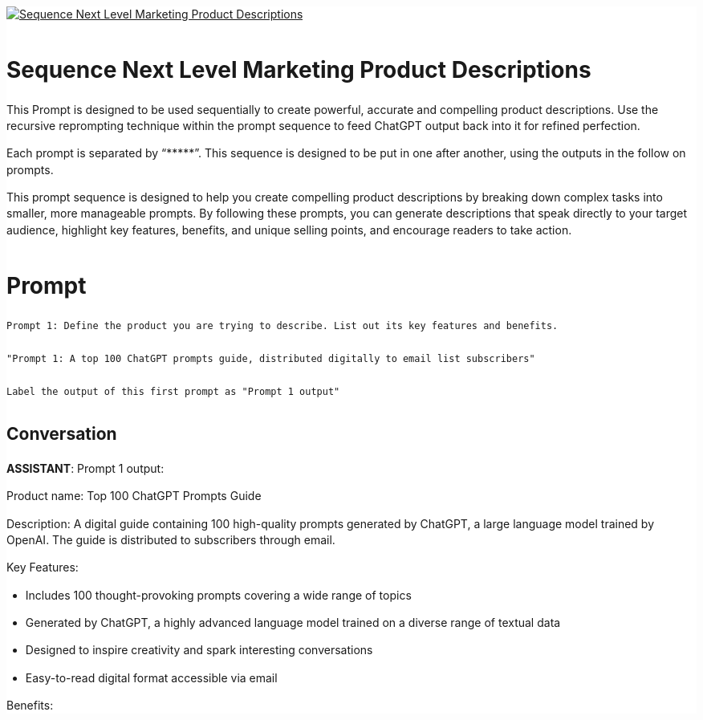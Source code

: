 
[![Sequence Next Level Marketing Product Descriptions](https://flow-prompt-covers.s3.us-west-1.amazonaws.com/icon/realistic/real_2.png)]()
# Sequence Next Level Marketing Product Descriptions 
This Prompt is designed to be used sequentially to create powerful, accurate and compelling product descriptions. Use the recursive reprompting technique within the prompt sequence to feed ChatGPT output back into it for refined perfection.



Each prompt is separated by “*****”. This sequence is designed to be put in one after another, using the outputs in the follow on prompts.



This prompt sequence is designed to help you create compelling product descriptions by breaking down complex tasks into smaller, more manageable prompts. By following these prompts, you can generate descriptions that speak directly to your target audience, highlight key features, benefits, and unique selling points, and encourage readers to take action.

# Prompt

```
Prompt 1: Define the product you are trying to describe. List out its key features and benefits. 

"Prompt 1: A top 100 ChatGPT prompts guide, distributed digitally to email list subscribers"

Label the output of this first prompt as "Prompt 1 output"

```

## Conversation

**ASSISTANT**: Prompt 1 output: 



Product name: Top 100 ChatGPT Prompts Guide



Description: A digital guide containing 100 high-quality prompts generated by ChatGPT, a large language model trained by OpenAI. The guide is distributed to subscribers through email.



Key Features:

- Includes 100 thought-provoking prompts covering a wide range of topics

- Generated by ChatGPT, a highly advanced language model trained on a diverse range of textual data

- Designed to inspire creativity and spark interesting conversations

- Easy-to-read digital format accessible via email



Benefits:
